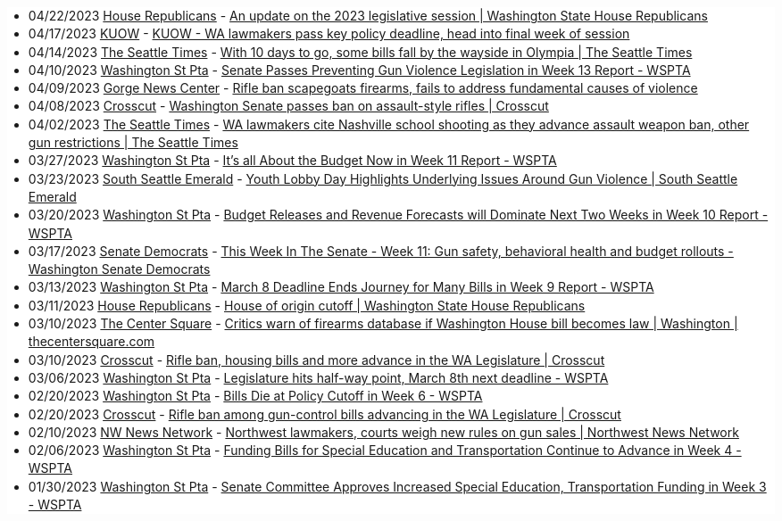 * 04/22/2023 [House Republicans](/org/house_republicans/) - [An update on the 2023 legislative session | Washington State House Republicans](https://houserepublicans.wa.gov/current/an-update-on-the-2023-legislative-session/#:~:text=House%20Bill%201143)
* 04/17/2023 [KUOW](/org/kuow/) - [KUOW - WA lawmakers pass key policy deadline, head into final week of session](https://www.kuow.org/stories/wa-lawmakers-pass-key-policy-deadline-head-into-final-week-of-session#:~:text=House%20Bill%201143)
* 04/14/2023 [The Seattle Times](/org/the_seattle_times/) - [With 10 days to go, some bills fall by the wayside in Olympia | The Seattle Times](https://www.seattletimes.com/seattle-news/politics/with-10-days-to-go-some-bills-fall-by-the-wayside-in-olympia/#:~:text=House%20Bill%201143)
* 04/10/2023 [Washington St Pta](/org/washington_st_pta/) - [Senate Passes Preventing Gun Violence Legislation in Week 13 Report - WSPTA](https://www.wastatepta.org/senate-passes-preventing-gun-violence-legislation-in-week-13-report/#:~:text=E2SHB%201143)
* 04/09/2023 [Gorge News Center](/org/gorge_news_center/) - [Rifle ban scapegoats firearms, fails to address fundamental causes of violence](https://gorgenewscenter.com/2023/04/09/rifle-ban-scapegoats-firearms-fails-to-address-fundamental-causes-of-violence/#:~:text=House%20Bill%201143)
* 04/08/2023 [Crosscut](/org/crosscut/) - [Washington Senate passes ban on assault-style rifles | Crosscut](https://crosscut.com/politics/2023/04/washington-senate-passes-ban-assault-style-rifles#:~:text=House%20Bill%201143)
* 04/02/2023 [The Seattle Times](/org/the_seattle_times/) - [WA lawmakers cite Nashville school shooting as they advance assault weapon ban, other gun restrictions | The Seattle Times](https://www.seattletimes.com/seattle-news/politics/wa-lawmakers-cite-nashville-school-shooting-as-they-advance-assault-weapon-ban-other-gun-restrictions/#:~:text=House%20Bill%201143)
* 03/27/2023 [Washington St Pta](/org/washington_st_pta/) - [It’s all About the Budget Now in Week 11 Report - WSPTA](https://www.wastatepta.org/its-all-about-the-budget-now-in-week-11-report/#:~:text=HB%201143)
* 03/23/2023 [South Seattle Emerald](/org/south_seattle_emerald/) - [Youth Lobby Day Highlights Underlying Issues Around Gun Violence | South Seattle Emerald](https://southseattleemerald.com/2023/03/23/youth-lobby-day-highlights-underlying-issues-around-gun-violence/#:~:text=HB%201143)
* 03/20/2023 [Washington St Pta](/org/washington_st_pta/) - [Budget Releases and Revenue Forecasts will Dominate Next Two Weeks in Week 10 Report - WSPTA](https://www.wastatepta.org/budget-releases-and-revenue-forecasts-will-dominate-next-two-weeks/#:~:text=E2SHB%201143)
* 03/17/2023 [Senate Democrats](/org/senate_democrats/) - [This Week In The Senate - Week 11: Gun safety, behavioral health and budget rollouts - Washington Senate Democrats](https://senatedemocrats.wa.gov/blog/2023/03/17/this-week-in-the-senate-week-11-gun-safety-behavioral-health-and-budget-rollouts/#:~:text=House%20Bill%201143)
* 03/13/2023 [Washington St Pta](/org/washington_st_pta/) - [March 8 Deadline Ends Journey for Many Bills in Week 9 Report - WSPTA](https://www.wastatepta.org/march-8-deadline-ends-journey-for-many-bills-in-week-9-report/#:~:text=E2SHB%201143)
* 03/11/2023 [House Republicans](/org/house_republicans/) - [House of origin cutoff | Washington State House Republicans](https://houserepublicans.wa.gov/current/house-of-origin-cutoff/#:~:text=House%20Bill%201143)
* 03/10/2023 [The Center Square](/org/the_center_square/) - [Critics warn of firearms database if Washington House bill becomes law | Washington | thecentersquare.com](https://www.thecentersquare.com/washington/article_216e6998-bf88-11ed-afb3-2ba0fc0b4a47.html#:~:text=House%20Bill%201143)
* 03/10/2023 [Crosscut](/org/crosscut/) - [Rifle ban, housing bills and more advance in the WA Legislature | Crosscut](https://crosscut.com/politics/2023/03/rifle-ban-housing-bills-and-more-advance-wa-legislature#:~:text=House%20Bill%201143)
* 03/06/2023 [Washington St Pta](/org/washington_st_pta/) - [Legislature hits half-way point, March 8th next deadline - WSPTA](https://www.wastatepta.org/legislature-hits-half-way-point-march-8th-next-deadline/#:~:text=2SHB%201143)
* 02/20/2023 [Washington St Pta](/org/washington_st_pta/) - [Bills Die at Policy Cutoff in Week 6 - WSPTA](https://www.wastatepta.org/bills-die-at-policy-cutoff-in-week-6/#:~:text=SHB%201143)
* 02/20/2023 [Crosscut](/org/crosscut/) - [Rifle ban among gun-control bills advancing in the WA Legislature | Crosscut](https://crosscut.com/politics/2023/02/rifle-ban-among-gun-control-bills-advancing-wa-legislature#:~:text=House%20Bill%201143)
* 02/10/2023 [NW News Network](/org/nw_news_network/) - [Northwest lawmakers, courts weigh new rules on gun sales | Northwest News Network](https://www.nwnewsnetwork.org/2023-02-10/northwest-lawmakers-courts-weigh-new-rules-on-gun-sales#:~:text=House%20Bill%201143)
* 02/06/2023 [Washington St Pta](/org/washington_st_pta/) - [Funding Bills for Special Education and Transportation Continue to Advance in Week 4 - WSPTA](https://www.wastatepta.org/funding-bills-for-special-education-and-transportation-continue-to-advance-in-week-4/#:~:text=SHB%201143)
* 01/30/2023 [Washington St Pta](/org/washington_st_pta/) - [Senate Committee Approves Increased Special Education, Transportation Funding in Week 3 - WSPTA](https://www.wastatepta.org/senate-committee-approves-increased-special-education-transportation-funding-in-week-3/#:~:text=HB%201143)
